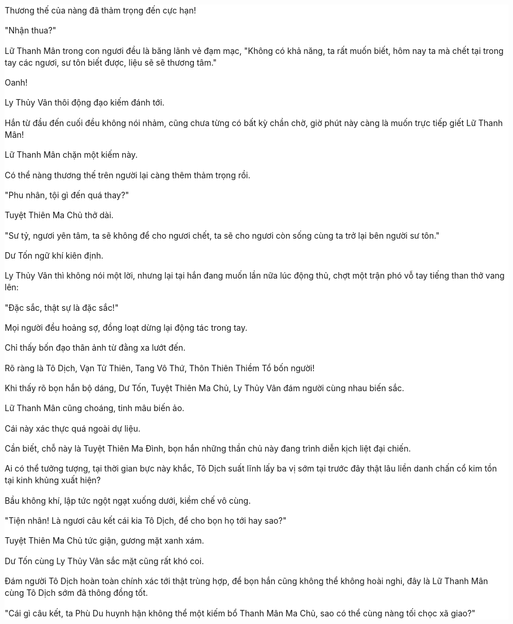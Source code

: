Thương thế của nàng đã thảm trọng đến cực hạn!

"Nhận thua?"

Lữ Thanh Mân trong con ngươi đều là băng lãnh vẻ đạm mạc, "Không có khả năng, ta rất muốn biết, hôm nay ta mà chết tại trong tay các ngươi, sư tôn biết được, liệu sẽ sẽ thương tâm."

Oanh!

Ly Thủy Vân thôi động đạo kiếm đánh tới.

Hắn từ đầu đến cuối đều không nói nhảm, cũng chưa từng có bất kỳ chần chờ, giờ phút này càng là muốn trực tiếp giết Lữ Thanh Mân!

Lữ Thanh Mân chặn một kiếm này.

Có thể nàng thương thế trên người lại càng thêm thảm trọng rồi.

"Phu nhân, tội gì đến quá thay?"

Tuyệt Thiên Ma Chủ thở dài.

"Sư tỷ, ngươi yên tâm, ta sẽ không để cho ngươi chết, ta sẽ cho ngươi còn sống cùng ta trở lại bên người sư tôn."

Dư Tốn ngữ khí kiên định.

Ly Thủy Vân thì không nói một lời, nhưng lại tại hắn đang muốn lần nữa lúc động thủ, chợt một trận phó vỗ tay tiếng than thở vang lên:

"Đặc sắc, thật sự là đặc sắc!"

Mọi người đều hoảng sợ, đồng loạt dừng lại động tác trong tay.

Chỉ thấy bốn đạo thân ảnh từ đằng xa lướt đến.

Rõ ràng là Tô Dịch, Vạn Tử Thiên, Tang Vô Thứ, Thôn Thiên Thiềm Tổ bốn người!

Khi thấy rõ bọn hắn bộ dáng, Dư Tốn, Tuyệt Thiên Ma Chủ, Ly Thủy Vân đám người cùng nhau biến sắc.

Lữ Thanh Mân cũng choáng, tinh mâu biến ảo.

Cái này xác thực quá ngoài dự liệu.

Cần biết, chỗ này là Tuyệt Thiên Ma Đình, bọn hắn những thần chủ này đang trình diễn kịch liệt đại chiến.

Ai có thể tưởng tượng, tại thời gian bực này khắc, Tô Dịch suất lĩnh lấy ba vị sớm tại trước đây thật lâu liền danh chấn cổ kim tồn tại kinh khủng xuất hiện?

Bầu không khí, lập tức ngột ngạt xuống dưới, kiềm chế vô cùng.

"Tiện nhân! Là ngươi câu kết cái kia Tô Dịch, để cho bọn họ tới hay sao?"

Tuyệt Thiên Ma Chủ tức giận, gương mặt xanh xám.

Dư Tốn cùng Ly Thủy Vân sắc mặt cũng rất khó coi.

Đám người Tô Dịch hoàn toàn chính xác tới thật trùng hợp, để bọn hắn cũng không thể không hoài nghi, đây là Lữ Thanh Mân cùng Tô Dịch sớm đã thông đồng tốt.

"Cái gì câu kết, ta Phù Du huynh hận không thể một kiếm bổ Thanh Mân Ma Chủ, sao có thể cùng nàng tối chọc xã giao?"
